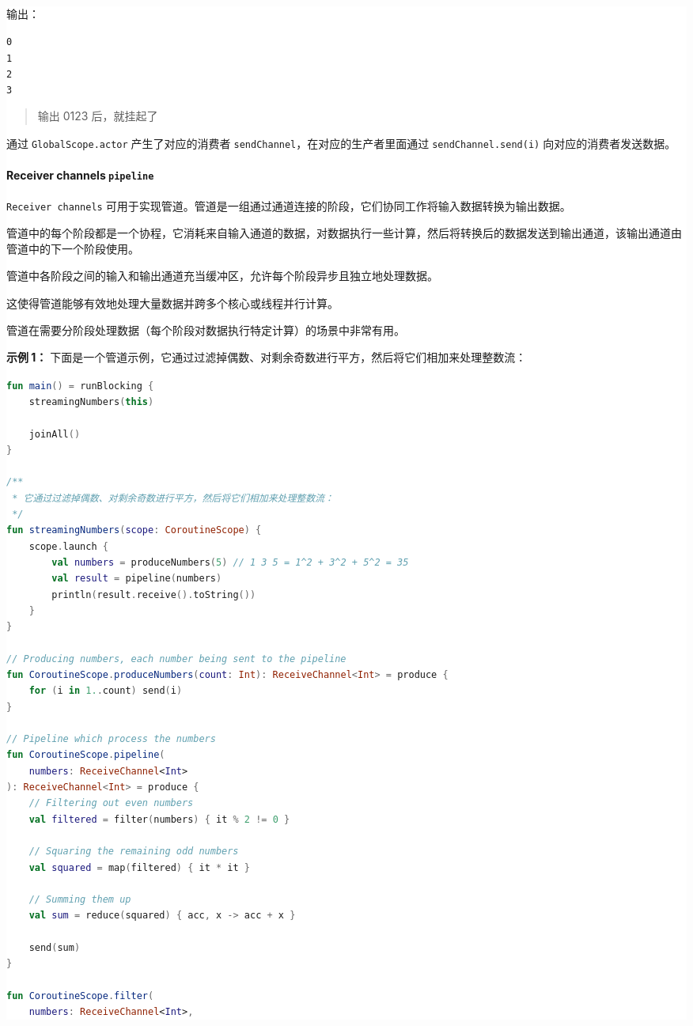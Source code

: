 输出：

```
0
1
2
3
```

> 输出 0123 后，就挂起了

通过 `GlobalScope.actor` 产生了对应的消费者 `sendChannel`，在对应的生产者里面通过 `sendChannel.send(i)` 向对应的消费者发送数据。

#### Receiver channels `pipeline`

`Receiver channels` 可用于实现管道。管道是一组通过通道连接的阶段，它们协同工作将输入数据转换为输出数据。

管道中的每个阶段都是一个协程，它消耗来自输入通道的数据，对数据执行一些计算，然后将转换后的数据发送到输出通道，该输出通道由管道中的下一个阶段使用。

管道中各阶段之间的输入和输出通道充当缓冲区，允许每个阶段异步且独立地处理数据。

这使得管道能够有效地处理大量数据并跨多个核心或线程并行计算。

管道在需要分阶段处理数据（每个阶段对数据执行特定计算）的场景中非常有用。

**示例 1：**
下面是一个管道示例，它通过过滤掉偶数、对剩余奇数进行平方，然后将它们相加来处理整数流：

```kotlin
fun main() = runBlocking {  
    streamingNumbers(this)  
  
    joinAll()  
}  
  
/**  
 * 它通过过滤掉偶数、对剩余奇数进行平方，然后将它们相加来处理整数流：  
 */  
fun streamingNumbers(scope: CoroutineScope) {  
    scope.launch {  
        val numbers = produceNumbers(5) // 1 3 5 = 1^2 + 3^2 + 5^2 = 35  
        val result = pipeline(numbers)  
        println(result.receive().toString())  
    }  
}  
  
// Producing numbers, each number being sent to the pipeline  
fun CoroutineScope.produceNumbers(count: Int): ReceiveChannel<Int> = produce {  
    for (i in 1..count) send(i)  
}  
  
// Pipeline which process the numbers  
fun CoroutineScope.pipeline(  
    numbers: ReceiveChannel<Int>  
): ReceiveChannel<Int> = produce {  
    // Filtering out even numbers  
    val filtered = filter(numbers) { it % 2 != 0 }  
  
    // Squaring the remaining odd numbers  
    val squared = map(filtered) { it * it }  
  
    // Summing them up  
    val sum = reduce(squared) { acc, x -> acc + x }  
  
    send(sum)  
}  
  
fun CoroutineScope.filter(  
    numbers: ReceiveChannel<Int>,  
```